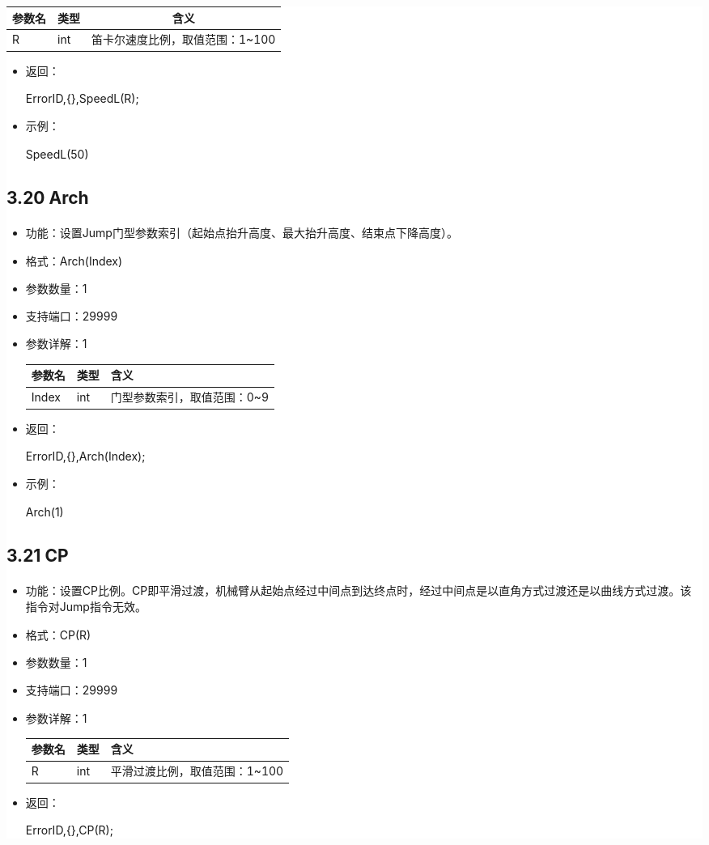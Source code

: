   | 参数名  | 类型   | 含义                 |
  | ---- | ---- | ------------------ |
  | R    | int  | 笛卡尔速度比例，取值范围：1~100 |

- 返回：

  ErrorID,{},SpeedL(R);

- 示例：

  SpeedL(50)
  
  

## 3.20 Arch

- 功能：设置Jump门型参数索引（起始点抬升高度、最大抬升高度、结束点下降高度）。 

- 格式：Arch(Index)

- 参数数量：1

- 支持端口：29999

- 参数详解：1

  | 参数名   | 类型   | 含义              |
  | ----- | ---- | --------------- |
  | Index | int  | 门型参数索引，取值范围：0~9 |

- 返回：

  ErrorID,{},Arch(Index);

- 示例：

  Arch(1)
  
  

## 3.21 CP

- 功能：设置CP比例。CP即平滑过渡，机械臂从起始点经过中间点到达终点时，经过中间点是以直角方式过渡还是以曲线方式过渡。该指令对Jump指令无效。 

- 格式：CP(R)

- 参数数量：1

- 支持端口：29999

- 参数详解：1

  | 参数名  | 类型   | 含义                |
  | ---- | ---- | ----------------- |
  | R    | int  | 平滑过渡比例，取值范围：1~100 |

- 返回：

  ErrorID,{},CP(R);
